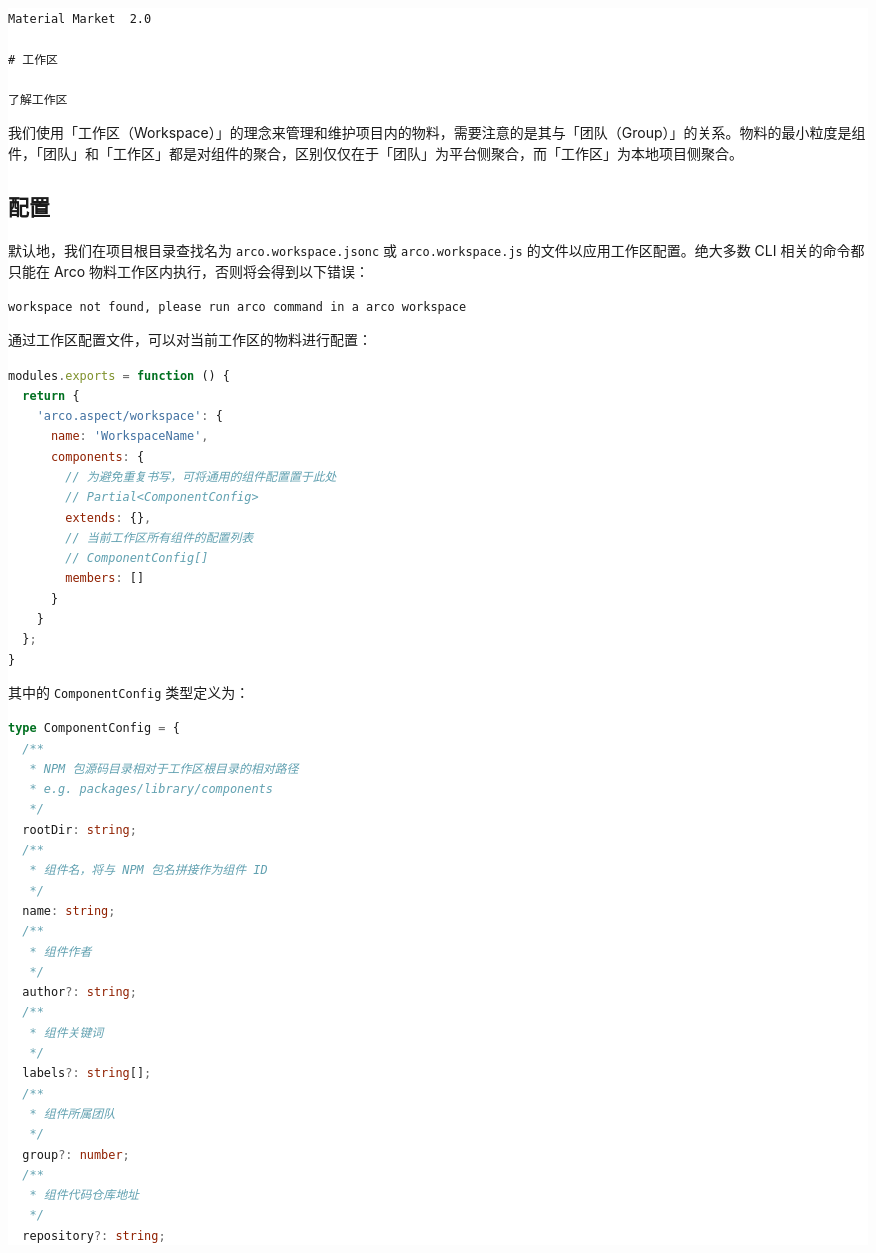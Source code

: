 `````
Material Market  2.0

# 工作区

了解工作区

`````
我们使用「工作区（Workspace）」的理念来管理和维护项目内的物料，需要注意的是其与「团队（Group）」的关系。物料的最小粒度是组件，「团队」和「工作区」都是对组件的聚合，区别仅仅在于「团队」为平台侧聚合，而「工作区」为本地项目侧聚合。

## 配置
默认地，我们在项目根目录查找名为 `arco.workspace.jsonc` 或 `arco.workspace.js` 的文件以应用工作区配置。绝大多数 CLI 相关的命令都只能在 Arco 物料工作区内执行，否则将会得到以下错误：
```Bash
workspace not found, please run arco command in a arco workspace
```

通过工作区配置文件，可以对当前工作区的物料进行配置：
```JavaScript
modules.exports = function () {
  return {
    'arco.aspect/workspace': {
      name: 'WorkspaceName',
      components: {
        // 为避免重复书写，可将通用的组件配置置于此处
        // Partial<ComponentConfig>
        extends: {},
        // 当前工作区所有组件的配置列表
        // ComponentConfig[]
        members: []
      }
    }
  };
}
```

其中的 `ComponentConfig` 类型定义为：
```TypeScript
type ComponentConfig = {
  /**
   * NPM 包源码目录相对于工作区根目录的相对路径
   * e.g. packages/library/components
   */
  rootDir: string;
  /**
   * 组件名，将与 NPM 包名拼接作为组件 ID
   */
  name: string;
  /**
   * 组件作者
   */
  author?: string;
  /**
   * 组件关键词
   */
  labels?: string[];
  /**
   * 组件所属团队
   */
  group?: number;
  /**
   * 组件代码仓库地址
   */
  repository?: string;
```
